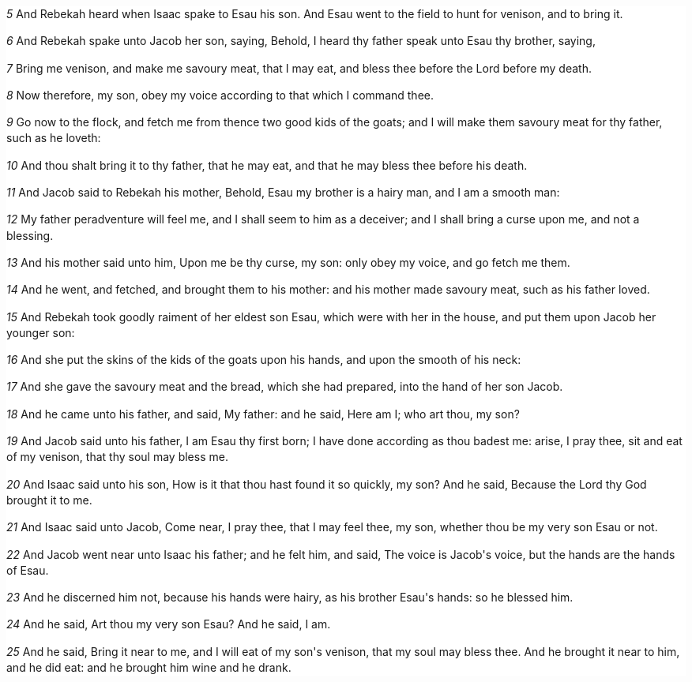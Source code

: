 *5* And Rebekah heard when Isaac spake to Esau his son. And Esau went to the field to hunt for venison, and to bring it.

*6* And Rebekah spake unto Jacob her son, saying, Behold, I heard thy father speak unto Esau thy brother, saying,

*7* Bring me venison, and make me savoury meat, that I may eat, and bless thee before the Lord before my death.

*8* Now therefore, my son, obey my voice according to that which I command thee.

*9* Go now to the flock, and fetch me from thence two good kids of the goats; and I will make them savoury meat for thy father, such as he loveth:

*10* And thou shalt bring it to thy father, that he may eat, and that he may bless thee before his death.

*11* And Jacob said to Rebekah his mother, Behold, Esau my brother is a hairy man, and I am a smooth man:

*12* My father peradventure will feel me, and I shall seem to him as a deceiver; and I shall bring a curse upon me, and not a blessing.

*13* And his mother said unto him, Upon me be thy curse, my son: only obey my voice, and go fetch me them.

*14* And he went, and fetched, and brought them to his mother: and his mother made savoury meat, such as his father loved.

*15* And Rebekah took goodly raiment of her eldest son Esau, which were with her in the house, and put them upon Jacob her younger son:

*16* And she put the skins of the kids of the goats upon his hands, and upon the smooth of his neck:

*17* And she gave the savoury meat and the bread, which she had prepared, into the hand of her son Jacob.

*18* And he came unto his father, and said, My father: and he said, Here am I; who art thou, my son?

*19* And Jacob said unto his father, I am Esau thy first born; I have done according as thou badest me: arise, I pray thee, sit and eat of my venison, that thy soul may bless me.

*20* And Isaac said unto his son, How is it that thou hast found it so quickly, my son? And he said, Because the Lord thy God brought it to me.

*21* And Isaac said unto Jacob, Come near, I pray thee, that I may feel thee, my son, whether thou be my very son Esau or not.

*22* And Jacob went near unto Isaac his father; and he felt him, and said, The voice is Jacob's voice, but the hands are the hands of Esau.

*23* And he discerned him not, because his hands were hairy, as his brother Esau's hands: so he blessed him.

*24* And he said, Art thou my very son Esau? And he said, I am.

*25* And he said, Bring it near to me, and I will eat of my son's venison, that my soul may bless thee. And he brought it near to him, and he did eat: and he brought him wine and he drank.
